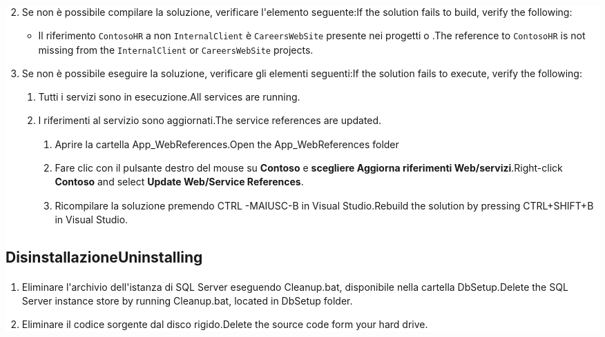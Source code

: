 2. <span data-ttu-id="985b4-317">Se non è possibile compilare la soluzione, verificare l'elemento seguente:</span><span class="sxs-lookup"><span data-stu-id="985b4-317">If the solution fails to build, verify the following:</span></span>  
  
    - <span data-ttu-id="985b4-318">Il riferimento `ContosoHR` a non `InternalClient` è `CareersWebSite` presente nei progetti o .</span><span class="sxs-lookup"><span data-stu-id="985b4-318">The reference to `ContosoHR` is not missing from the `InternalClient` or `CareersWebSite` projects.</span></span>  
  
3. <span data-ttu-id="985b4-319">Se non è possibile eseguire la soluzione, verificare gli elementi seguenti:</span><span class="sxs-lookup"><span data-stu-id="985b4-319">If the solution fails to execute, verify the following:</span></span>  
  
    1. <span data-ttu-id="985b4-320">Tutti i servizi sono in esecuzione.</span><span class="sxs-lookup"><span data-stu-id="985b4-320">All services are running.</span></span>  
  
    2. <span data-ttu-id="985b4-321">I riferimenti al servizio sono aggiornati.</span><span class="sxs-lookup"><span data-stu-id="985b4-321">The service references are updated.</span></span>  
  
        1. <span data-ttu-id="985b4-322">Aprire la cartella App_WebReferences.</span><span class="sxs-lookup"><span data-stu-id="985b4-322">Open the App_WebReferences folder</span></span>  
  
        2. <span data-ttu-id="985b4-323">Fare clic con il pulsante destro del mouse su **Contoso** e **scegliere Aggiorna riferimenti Web/servizi**.</span><span class="sxs-lookup"><span data-stu-id="985b4-323">Right-click **Contoso** and select **Update Web/Service References**.</span></span>  
  
        3. <span data-ttu-id="985b4-324">Ricompilare la soluzione premendo CTRL -MAIUSC-B in Visual Studio.</span><span class="sxs-lookup"><span data-stu-id="985b4-324">Rebuild the solution by pressing CTRL+SHIFT+B in Visual Studio.</span></span>  
  
## <a name="uninstalling"></a><span data-ttu-id="985b4-325">Disinstallazione</span><span class="sxs-lookup"><span data-stu-id="985b4-325">Uninstalling</span></span>  
  
1. <span data-ttu-id="985b4-326">Eliminare l'archivio dell'istanza di SQL Server eseguendo Cleanup.bat, disponibile nella cartella DbSetup.</span><span class="sxs-lookup"><span data-stu-id="985b4-326">Delete the SQL Server instance store by running Cleanup.bat, located in DbSetup folder.</span></span>  
  
2. <span data-ttu-id="985b4-327">Eliminare il codice sorgente dal disco rigido.</span><span class="sxs-lookup"><span data-stu-id="985b4-327">Delete the source code form your hard drive.</span></span>

